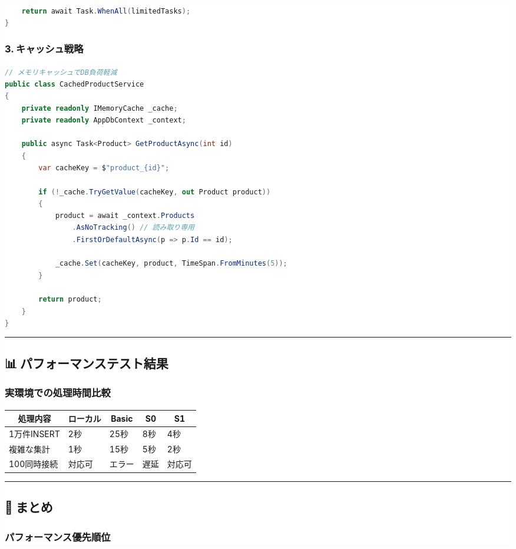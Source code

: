 ```csharp
    return await Task.WhenAll(limitedTasks);
}
```

### 3. **キャッシュ戦略**

```csharp
// メモリキャッシュでDB負荷軽減
public class CachedProductService
{
    private readonly IMemoryCache _cache;
    private readonly AppDbContext _context;
    
    public async Task<Product> GetProductAsync(int id)
    {
        var cacheKey = $"product_{id}";
        
        if (!_cache.TryGetValue(cacheKey, out Product product))
        {
            product = await _context.Products
                .AsNoTracking() // 読み取り専用
                .FirstOrDefaultAsync(p => p.Id == id);
                
            _cache.Set(cacheKey, product, TimeSpan.FromMinutes(5));
        }
        
        return product;
    }
}
```

---

## 📊 パフォーマンステスト結果

### 実環境での処理時間比較

| 処理内容 | ローカル | Basic | S0 | S1 |
|---------|---------|-------|-------|-------|
| 1万件INSERT | 2秒 | 25秒 | 8秒 | 4秒 |
| 複雑な集計 | 1秒 | 15秒 | 5秒 | 2秒 |
| 100同時接続 | 対応可 | エラー | 遅延 | 対応可 |

---

## 🎉 まとめ

### パフォーマンス優先順位

